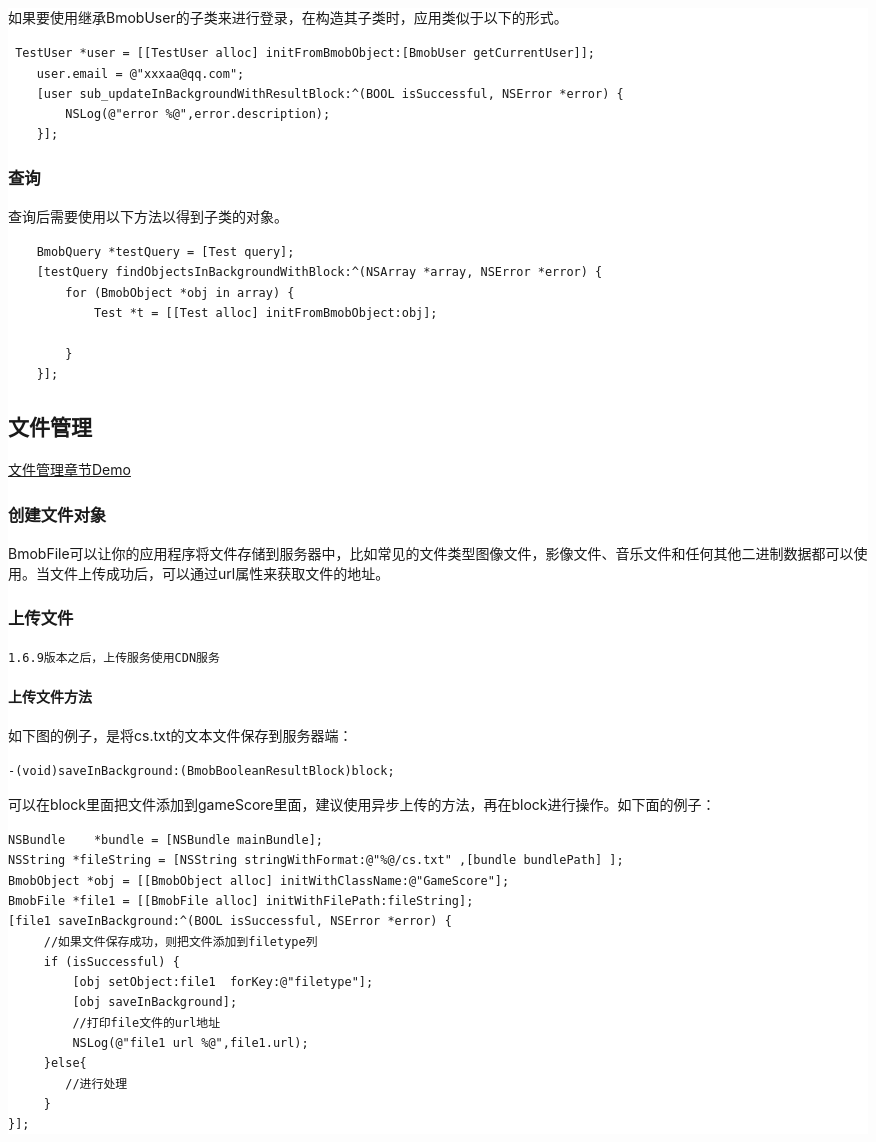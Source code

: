 如果要使用继承BmobUser的子类来进行登录，在构造其子类时，应用类似于以下的形式。

```
 TestUser *user = [[TestUser alloc] initFromBmobObject:[BmobUser getCurrentUser]];
    user.email = @"xxxaa@qq.com";
    [user sub_updateInBackgroundWithResultBlock:^(BOOL isSuccessful, NSError *error) {
        NSLog(@"error %@",error.description);
    }];

```

### 查询

查询后需要使用以下方法以得到子类的对象。

```
    BmobQuery *testQuery = [Test query];
    [testQuery findObjectsInBackgroundWithBlock:^(NSArray *array, NSError *error) {
        for (BmobObject *obj in array) {
            Test *t = [[Test alloc] initFromBmobObject:obj];
            
        }
    }];
```

## 文件管理
[文件管理章节Demo](https://github.com/bmob/bmob-ios-demo/tree/master/BmobSDK/BmobFileDemo)

### 创建文件对象

BmobFile可以让你的应用程序将文件存储到服务器中，比如常见的文件类型图像文件，影像文件、音乐文件和任何其他二进制数据都可以使用。当文件上传成功后，可以通过url属性来获取文件的地址。

### 上传文件
`1.6.9版本之后，上传服务使用CDN服务`

#### 上传文件方法

如下图的例子，是将cs.txt的文本文件保存到服务器端：

```
-(void)saveInBackground:(BmobBooleanResultBlock)block;
```			

可以在block里面把文件添加到gameScore里面，建议使用异步上传的方法，再在block进行操作。如下面的例子：

```
NSBundle    *bundle = [NSBundle mainBundle];
NSString *fileString = [NSString stringWithFormat:@"%@/cs.txt" ,[bundle bundlePath] ];
BmobObject *obj = [[BmobObject alloc] initWithClassName:@"GameScore"];
BmobFile *file1 = [[BmobFile alloc] initWithFilePath:fileString];
[file1 saveInBackground:^(BOOL isSuccessful, NSError *error) {
	 //如果文件保存成功，则把文件添加到filetype列
	 if (isSuccessful) {
	     [obj setObject:file1  forKey:@"filetype"];
	     [obj saveInBackground];
	     //打印file文件的url地址
	     NSLog(@"file1 url %@",file1.url);
	 }else{
	 	//进行处理
	 }
}];
```
